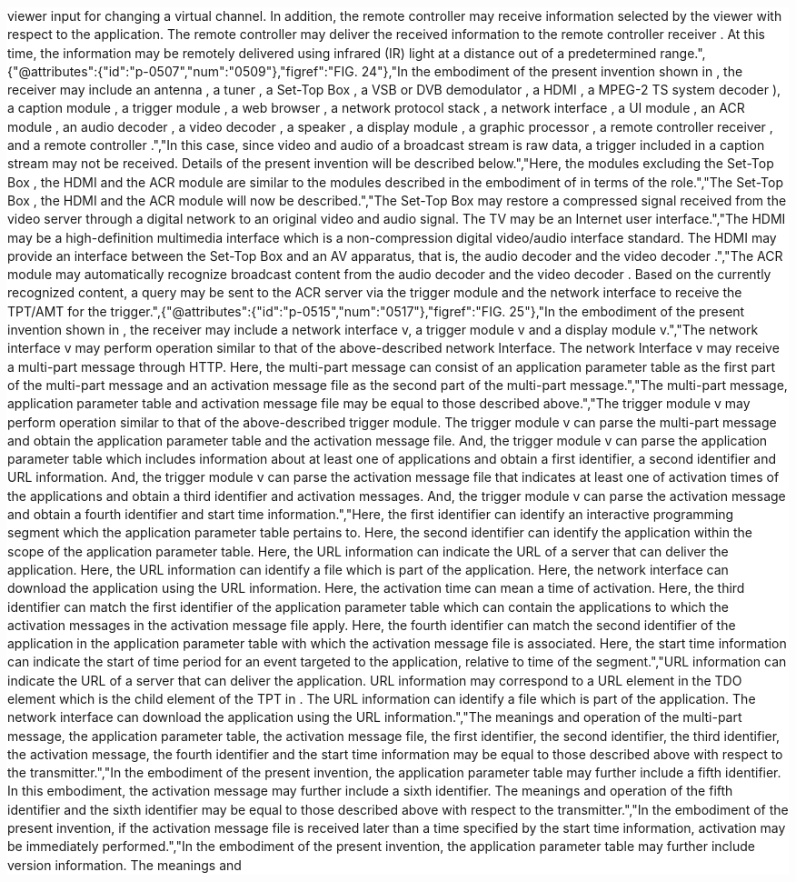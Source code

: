 viewer input for changing a virtual channel. In addition, the remote controller may receive information selected by the viewer with respect to the application. The remote controller  may deliver the received information to the remote controller receiver . At this time, the information may be remotely delivered using infrared (IR) light at a distance out of a predetermined range.",{"@attributes":{"id":"p-0507","num":"0509"},"figref":"FIG. 24"},"In the embodiment of the present invention shown in , the receiver may include an antenna , a tuner , a Set-Top Box , a VSB or DVB demodulator , a HDMI , a MPEG-2 TS system decoder ), a caption module , a trigger module , a web browser , a network protocol stack , a network interface , a UI module , an ACR module , an audio decoder , a video decoder , a speaker , a display module , a graphic processor , a remote controller receiver , and a remote controller .","In this case, since video and audio of a broadcast stream is raw data, a trigger included in a caption stream may not be received. Details of the present invention will be described below.","Here, the modules excluding the Set-Top Box , the HDMI  and the ACR module  are similar to the modules described in the embodiment of  in terms of the role.","The Set-Top Box , the HDMI  and the ACR module  will now be described.","The Set-Top Box  may restore a compressed signal received from the video server through a digital network to an original video and audio signal. The TV may be an Internet user interface.","The HDMI  may be a high-definition multimedia interface which is a non-compression digital video\/audio interface standard. The HDMI  may provide an interface between the Set-Top Box  and an AV apparatus, that is, the audio decoder  and the video decoder .","The ACR module  may automatically recognize broadcast content from the audio decoder  and the video decoder . Based on the currently recognized content, a query may be sent to the ACR server via the trigger module  and the network interface  to receive the TPT\/AMT for the trigger.",{"@attributes":{"id":"p-0515","num":"0517"},"figref":"FIG. 25"},"In the embodiment of the present invention shown in , the receiver may include a network interface v, a trigger module v and a display module v.","The network interface v may perform operation similar to that of the above-described network Interface. The network Interface v may receive a multi-part message through HTTP. Here, the multi-part message can consist of an application parameter table as the first part of the multi-part message and an activation message file as the second part of the multi-part message.","The multi-part message, application parameter table and activation message file may be equal to those described above.","The trigger module v may perform operation similar to that of the above-described trigger module. The trigger module v can parse the multi-part message and obtain the application parameter table and the activation message file. And, the trigger module v can parse the application parameter table which includes information about at least one of applications and obtain a first identifier, a second identifier and URL information. And, the trigger module v can parse the activation message file that indicates at least one of activation times of the applications and obtain a third identifier and activation messages. And, the trigger module v can parse the activation message and obtain a fourth identifier and start time information.","Here, the first identifier can identify an interactive programming segment which the application parameter table pertains to. Here, the second identifier can identify the application within the scope of the application parameter table. Here, the URL information can indicate the URL of a server that can deliver the application. Here, the URL information can identify a file which is part of the application. Here, the network interface can download the application using the URL information. Here, the activation time can mean a time of activation. Here, the third identifier can match the first identifier of the application parameter table which can contain the applications to which the activation messages in the activation message file apply. Here, the fourth identifier can match the second identifier of the application in the application parameter table with which the activation message file is associated. Here, the start time information can indicate the start of time period for an event targeted to the application, relative to time of the segment.","URL information can indicate the URL of a server that can deliver the application. URL information may correspond to a URL element in the TDO element which is the child element of the TPT in . The URL information can identify a file which is part of the application. The network interface can download the application using the URL information.","The meanings and operation of the multi-part message, the application parameter table, the activation message file, the first identifier, the second identifier, the third identifier, the activation message, the fourth identifier and the start time information may be equal to those described above with respect to the transmitter.","In the embodiment of the present invention, the application parameter table may further include a fifth identifier. In this embodiment, the activation message may further include a sixth identifier. The meanings and operation of the fifth identifier and the sixth identifier may be equal to those described above with respect to the transmitter.","In the embodiment of the present invention, if the activation message file is received later than a time specified by the start time information, activation may be immediately performed.","In the embodiment of the present invention, the application parameter table may further include version information. The meanings and